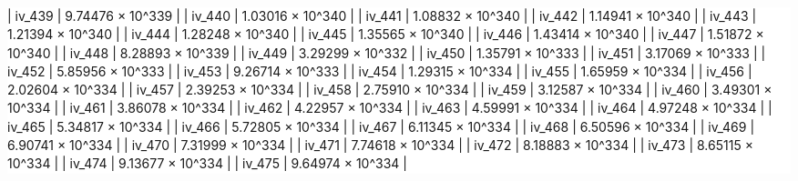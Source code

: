 | iv_439 | 9.74476 × 10^339 |
| iv_440 | 1.03016 × 10^340 |
| iv_441 | 1.08832 × 10^340 |
| iv_442 | 1.14941 × 10^340 |
| iv_443 | 1.21394 × 10^340 |
| iv_444 | 1.28248 × 10^340 |
| iv_445 | 1.35565 × 10^340 |
| iv_446 | 1.43414 × 10^340 |
| iv_447 | 1.51872 × 10^340 |
| iv_448 | 8.28893 × 10^339 |
| iv_449 | 3.29299 × 10^332 |
| iv_450 | 1.35791 × 10^333 |
| iv_451 | 3.17069 × 10^333 |
| iv_452 | 5.85956 × 10^333 |
| iv_453 | 9.26714 × 10^333 |
| iv_454 | 1.29315 × 10^334 |
| iv_455 | 1.65959 × 10^334 |
| iv_456 | 2.02604 × 10^334 |
| iv_457 | 2.39253 × 10^334 |
| iv_458 | 2.75910 × 10^334 |
| iv_459 | 3.12587 × 10^334 |
| iv_460 | 3.49301 × 10^334 |
| iv_461 | 3.86078 × 10^334 |
| iv_462 | 4.22957 × 10^334 |
| iv_463 | 4.59991 × 10^334 |
| iv_464 | 4.97248 × 10^334 |
| iv_465 | 5.34817 × 10^334 |
| iv_466 | 5.72805 × 10^334 |
| iv_467 | 6.11345 × 10^334 |
| iv_468 | 6.50596 × 10^334 |
| iv_469 | 6.90741 × 10^334 |
| iv_470 | 7.31999 × 10^334 |
| iv_471 | 7.74618 × 10^334 |
| iv_472 | 8.18883 × 10^334 |
| iv_473 | 8.65115 × 10^334 |
| iv_474 | 9.13677 × 10^334 |
| iv_475 | 9.64974 × 10^334 |